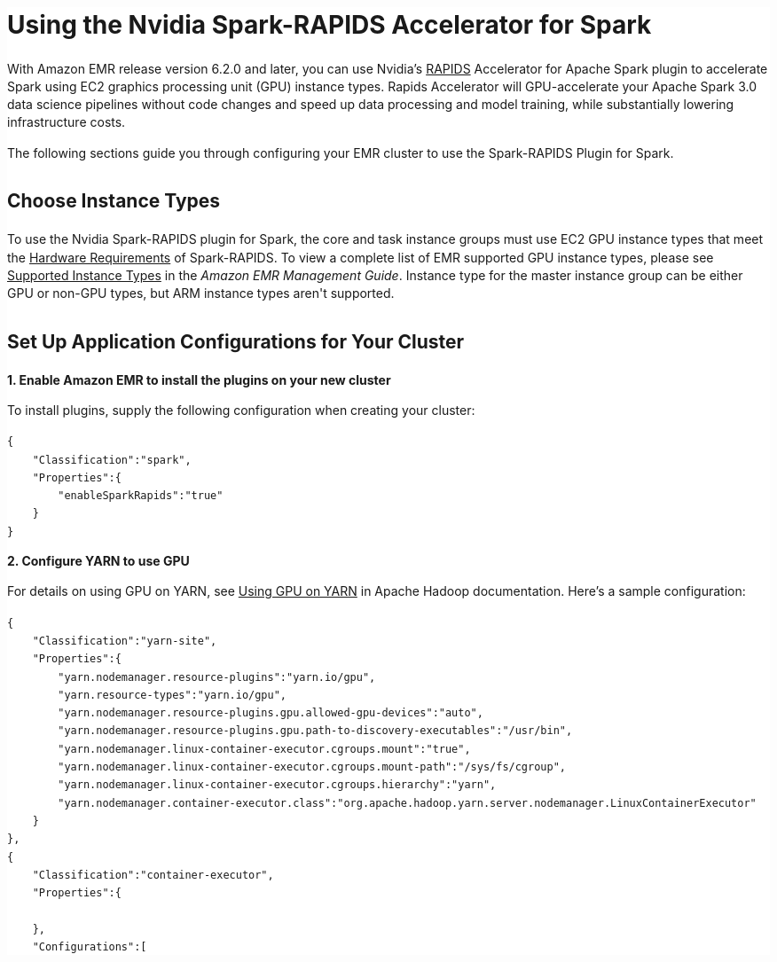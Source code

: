 # Using the Nvidia Spark\-RAPIDS Accelerator for Spark<a name="emr-spark-rapids"></a>

With Amazon EMR release version 6\.2\.0 and later, you can use Nvidia’s [RAPIDS](https://nvidia.github.io/spark-rapids/) Accelerator for Apache Spark plugin to accelerate Spark using EC2 graphics processing unit \(GPU\) instance types\. Rapids Accelerator will GPU\-accelerate your Apache Spark 3\.0 data science pipelines without code changes and speed up data processing and model training, while substantially lowering infrastructure costs\. 

The following sections guide you through configuring your EMR cluster to use the Spark\-RAPIDS Plugin for Spark\.

## Choose Instance Types<a name="emr-spark-rapids-instancetypes"></a>

To use the Nvidia Spark\-RAPIDS plugin for Spark, the core and task instance groups must use EC2 GPU instance types that meet the [Hardware Requirements](https://nvidia.github.io/spark-rapids/) of Spark\-RAPIDS\. To view a complete list of EMR supported GPU instance types, please see [Supported Instance Types](https://docs.aws.amazon.com/emr/latest/ManagementGuide/emr-supported-instance-types.html) in the *Amazon EMR Management Guide*\. Instance type for the master instance group can be either GPU or non\-GPU types, but ARM instance types aren't supported\.

## Set Up Application Configurations for Your Cluster<a name="emr-spark-rapids-appconfig"></a>

**1\. Enable Amazon EMR to install the plugins on your new cluster**

To install plugins, supply the following configuration when creating your cluster:

```
{
	"Classification":"spark",
	"Properties":{
		"enableSparkRapids":"true"
	}
}
```

**2\. Configure YARN to use GPU**

For details on using GPU on YARN, see [Using GPU on YARN](https://hadoop.apache.org/docs/r3.2.1/hadoop-yarn/hadoop-yarn-site/UsingGpus.html) in Apache Hadoop documentation\. Here’s a sample configuration:

```
{
	"Classification":"yarn-site",
	"Properties":{
		"yarn.nodemanager.resource-plugins":"yarn.io/gpu",
		"yarn.resource-types":"yarn.io/gpu",
		"yarn.nodemanager.resource-plugins.gpu.allowed-gpu-devices":"auto",
		"yarn.nodemanager.resource-plugins.gpu.path-to-discovery-executables":"/usr/bin",
		"yarn.nodemanager.linux-container-executor.cgroups.mount":"true",
		"yarn.nodemanager.linux-container-executor.cgroups.mount-path":"/sys/fs/cgroup",
		"yarn.nodemanager.linux-container-executor.cgroups.hierarchy":"yarn",
		"yarn.nodemanager.container-executor.class":"org.apache.hadoop.yarn.server.nodemanager.LinuxContainerExecutor"
	}
},
{
	"Classification":"container-executor",
	"Properties":{
		
	},
	"Configurations":[
```
